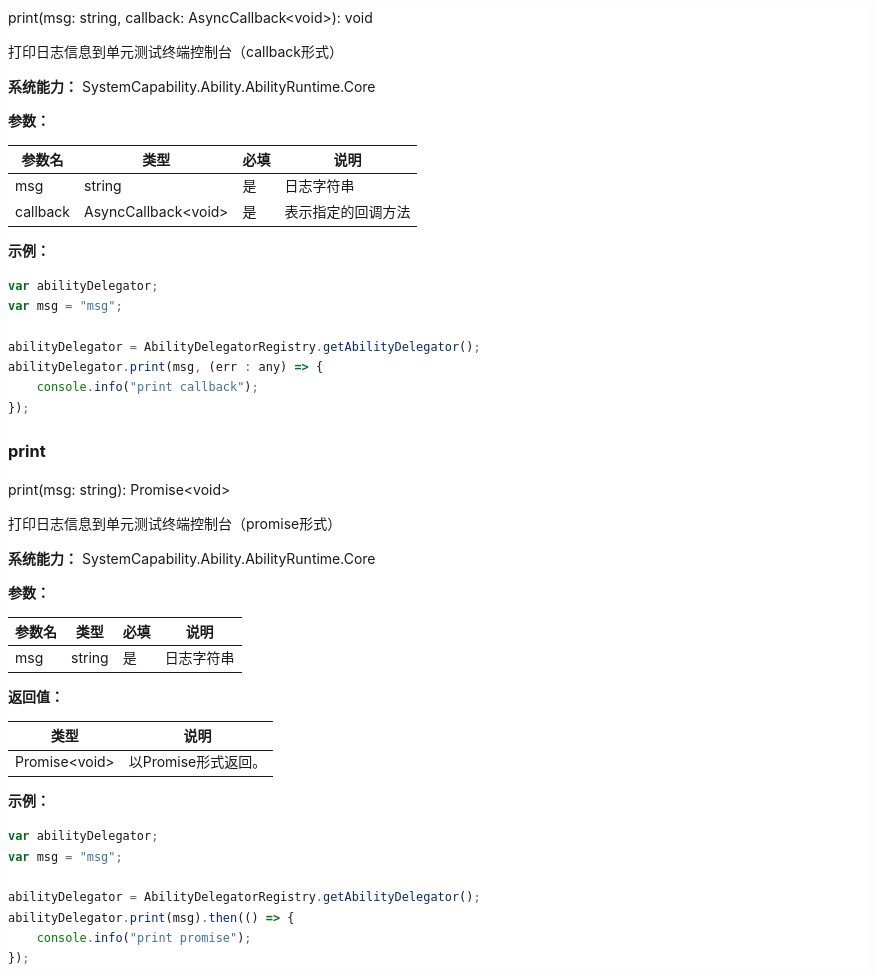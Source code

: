 print(msg: string, callback: AsyncCallback\<void>): void

打印日志信息到单元测试终端控制台（callback形式）

**系统能力：** SystemCapability.Ability.AbilityRuntime.Core

**参数：**

| 参数名   | 类型                 | 必填 | 说明               |
| -------- | -------------------- | ---- | ------------------ |
| msg      | string               | 是   | 日志字符串         |
| callback | AsyncCallback\<void> | 是   | 表示指定的回调方法 |

**示例：**

```js
var abilityDelegator;
var msg = "msg";

abilityDelegator = AbilityDelegatorRegistry.getAbilityDelegator();
abilityDelegator.print(msg, (err : any) => {
    console.info("print callback");
});
```



### print

print(msg: string): Promise\<void>

打印日志信息到单元测试终端控制台（promise形式）

**系统能力：** SystemCapability.Ability.AbilityRuntime.Core

**参数：**

| 参数名 | 类型   | 必填 | 说明       |
| ------ | ------ | ---- | ---------- |
| msg    | string | 是   | 日志字符串 |

**返回值：**

| 类型           | 说明                |
| -------------- | ------------------- |
| Promise\<void> | 以Promise形式返回。 |

**示例：**

```js
var abilityDelegator;
var msg = "msg";

abilityDelegator = AbilityDelegatorRegistry.getAbilityDelegator();
abilityDelegator.print(msg).then(() => {
    console.info("print promise");
});
```
